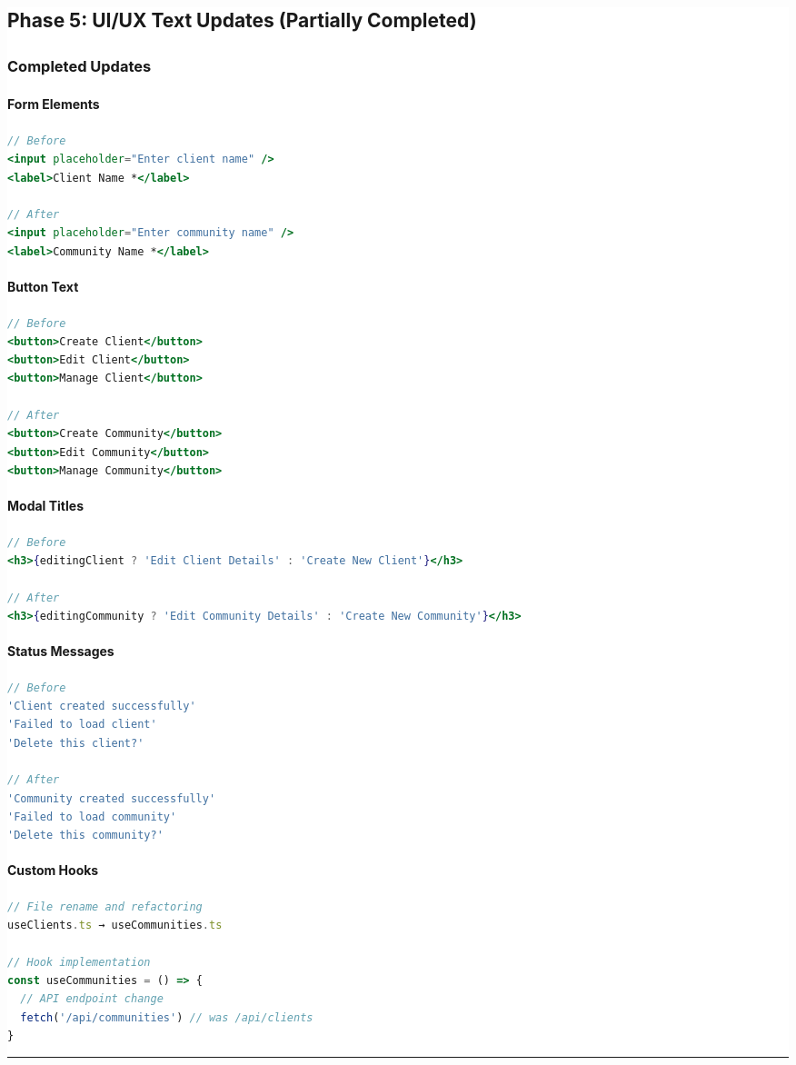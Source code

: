 
## Phase 5: UI/UX Text Updates (Partially Completed)

### Completed Updates

#### Form Elements
```jsx
// Before
<input placeholder="Enter client name" />
<label>Client Name *</label>

// After
<input placeholder="Enter community name" />
<label>Community Name *</label>
```

#### Button Text
```jsx
// Before
<button>Create Client</button>
<button>Edit Client</button>
<button>Manage Client</button>

// After
<button>Create Community</button>
<button>Edit Community</button>
<button>Manage Community</button>
```

#### Modal Titles
```jsx
// Before
<h3>{editingClient ? 'Edit Client Details' : 'Create New Client'}</h3>

// After
<h3>{editingCommunity ? 'Edit Community Details' : 'Create New Community'}</h3>
```

#### Status Messages
```jsx
// Before
'Client created successfully'
'Failed to load client'
'Delete this client?'

// After
'Community created successfully'
'Failed to load community'
'Delete this community?'
```

#### Custom Hooks
```typescript
// File rename and refactoring
useClients.ts → useCommunities.ts

// Hook implementation
const useCommunities = () => {
  // API endpoint change
  fetch('/api/communities') // was /api/clients
}
```

---